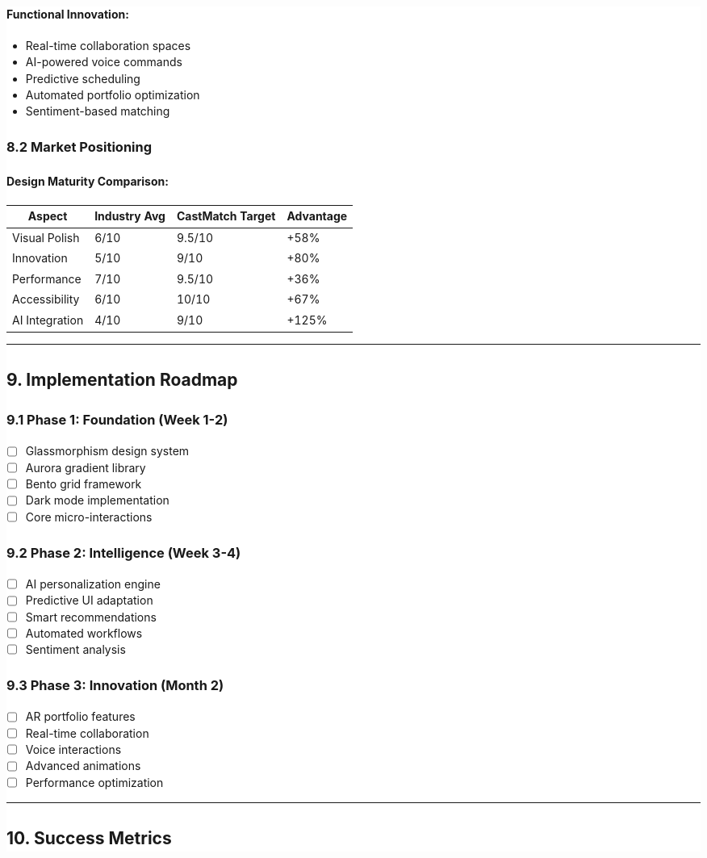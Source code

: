 #### Functional Innovation:
- Real-time collaboration spaces
- AI-powered voice commands
- Predictive scheduling
- Automated portfolio optimization
- Sentiment-based matching

### 8.2 Market Positioning

#### Design Maturity Comparison:
| Aspect | Industry Avg | CastMatch Target | Advantage |
|--------|--------------|------------------|-----------|
| Visual Polish | 6/10 | 9.5/10 | +58% |
| Innovation | 5/10 | 9/10 | +80% |
| Performance | 7/10 | 9.5/10 | +36% |
| Accessibility | 6/10 | 10/10 | +67% |
| AI Integration | 4/10 | 9/10 | +125% |

---

## 9. Implementation Roadmap

### 9.1 Phase 1: Foundation (Week 1-2)
- [ ] Glassmorphism design system
- [ ] Aurora gradient library
- [ ] Bento grid framework
- [ ] Dark mode implementation
- [ ] Core micro-interactions

### 9.2 Phase 2: Intelligence (Week 3-4)
- [ ] AI personalization engine
- [ ] Predictive UI adaptation
- [ ] Smart recommendations
- [ ] Automated workflows
- [ ] Sentiment analysis

### 9.3 Phase 3: Innovation (Month 2)
- [ ] AR portfolio features
- [ ] Real-time collaboration
- [ ] Voice interactions
- [ ] Advanced animations
- [ ] Performance optimization

---

## 10. Success Metrics
